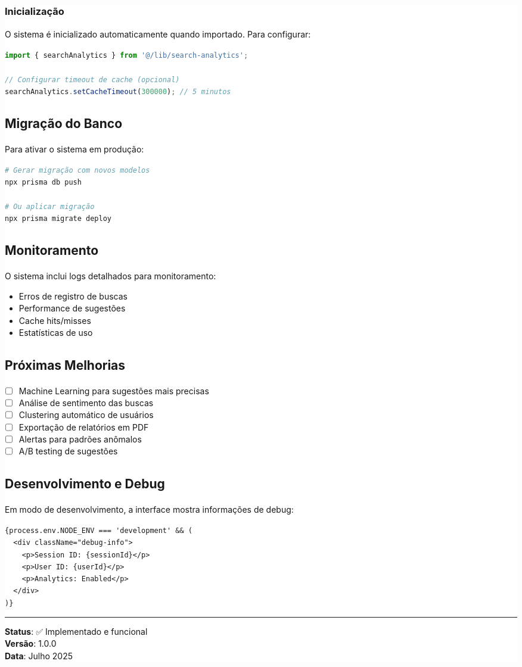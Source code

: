 ### Inicialização

O sistema é inicializado automaticamente quando importado. Para configurar:

```typescript
import { searchAnalytics } from '@/lib/search-analytics';

// Configurar timeout de cache (opcional)
searchAnalytics.setCacheTimeout(300000); // 5 minutos
```

## Migração do Banco

Para ativar o sistema em produção:

```bash
# Gerar migração com novos modelos
npx prisma db push

# Ou aplicar migração
npx prisma migrate deploy
```

## Monitoramento

O sistema inclui logs detalhados para monitoramento:

- Erros de registro de buscas
- Performance de sugestões
- Cache hits/misses
- Estatísticas de uso

## Próximas Melhorias

- [ ] Machine Learning para sugestões mais precisas
- [ ] Análise de sentimento das buscas
- [ ] Clustering automático de usuários
- [ ] Exportação de relatórios em PDF
- [ ] Alertas para padrões anômalos
- [ ] A/B testing de sugestões

## Desenvolvimento e Debug

Em modo de desenvolvimento, a interface mostra informações de debug:

```tsx
{process.env.NODE_ENV === 'development' && (
  <div className="debug-info">
    <p>Session ID: {sessionId}</p>
    <p>User ID: {userId}</p>
    <p>Analytics: Enabled</p>
  </div>
)}
```

---

**Status**: ✅ Implementado e funcional  
**Versão**: 1.0.0  
**Data**: Julho 2025